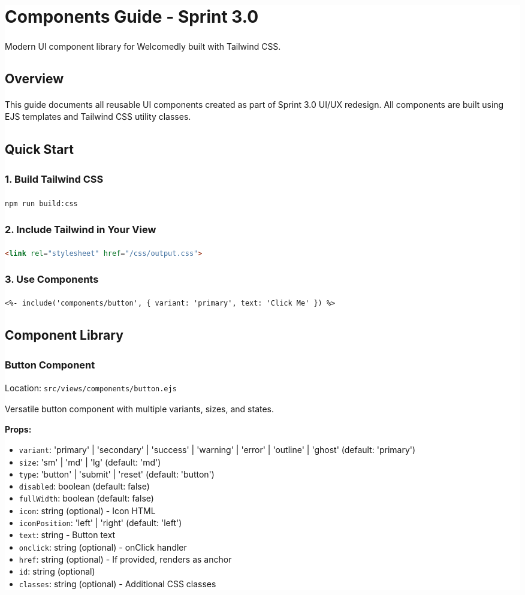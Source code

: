# Components Guide - Sprint 3.0

Modern UI component library for Welcomedly built with Tailwind CSS.

## Overview

This guide documents all reusable UI components created as part of Sprint 3.0 UI/UX redesign. All components are built using EJS templates and Tailwind CSS utility classes.

## Quick Start

### 1. Build Tailwind CSS

```bash
npm run build:css
```

### 2. Include Tailwind in Your View

```html
<link rel="stylesheet" href="/css/output.css">
```

### 3. Use Components

```ejs
<%- include('components/button', { variant: 'primary', text: 'Click Me' }) %>
```

## Component Library

### Button Component

Location: `src/views/components/button.ejs`

Versatile button component with multiple variants, sizes, and states.

**Props:**
- `variant`: 'primary' | 'secondary' | 'success' | 'warning' | 'error' | 'outline' | 'ghost' (default: 'primary')
- `size`: 'sm' | 'md' | 'lg' (default: 'md')
- `type`: 'button' | 'submit' | 'reset' (default: 'button')
- `disabled`: boolean (default: false)
- `fullWidth`: boolean (default: false)
- `icon`: string (optional) - Icon HTML
- `iconPosition`: 'left' | 'right' (default: 'left')
- `text`: string - Button text
- `onclick`: string (optional) - onClick handler
- `href`: string (optional) - If provided, renders as anchor
- `id`: string (optional)
- `classes`: string (optional) - Additional CSS classes
